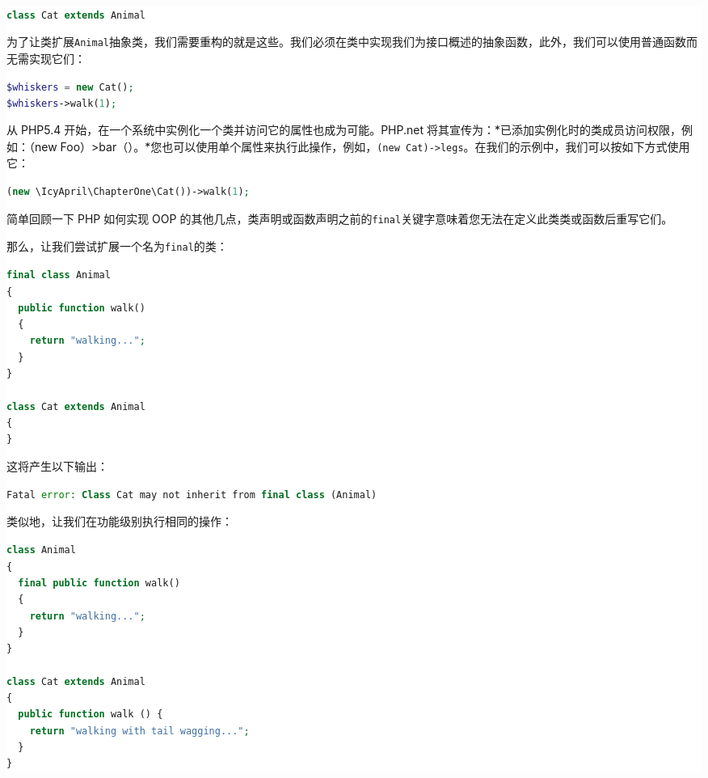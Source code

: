 ```php
class Cat extends Animal 

```

为了让类扩展`Animal`抽象类，我们需要重构的就是这些。我们必须在类中实现我们为接口概述的抽象函数，此外，我们可以使用普通函数而无需实现它们：

```php
$whiskers = new Cat();
$whiskers->walk(1);

```

从 PHP5.4 开始，在一个系统中实例化一个类并访问它的属性也成为可能。PHP.net 将其宣传为：*已添加实例化时的类成员访问权限，例如：（new Foo）>bar（）。*您也可以使用单个属性来执行此操作，例如，`(new Cat)->legs`。在我们的示例中，我们可以按如下方式使用它：

```php
(new \IcyApril\ChapterOne\Cat())->walk(1); 

```

简单回顾一下 PHP 如何实现 OOP 的其他几点，类声明或函数声明之前的`final`关键字意味着您无法在定义此类类或函数后重写它们。

那么，让我们尝试扩展一个名为`final`的类：

```php
final class Animal 
{ 
  public function walk() 
  { 
    return "walking..."; 
  } 
} 

class Cat extends Animal 
{ 
} 

```

这将产生以下输出：

```php
Fatal error: Class Cat may not inherit from final class (Animal) 

```

类似地，让我们在功能级别执行相同的操作：

```php
class Animal 
{ 
  final public function walk() 
  { 
    return "walking..."; 
  } 
} 

class Cat extends Animal 
{ 
  public function walk () { 
    return "walking with tail wagging..."; 
  } 
} 

```

